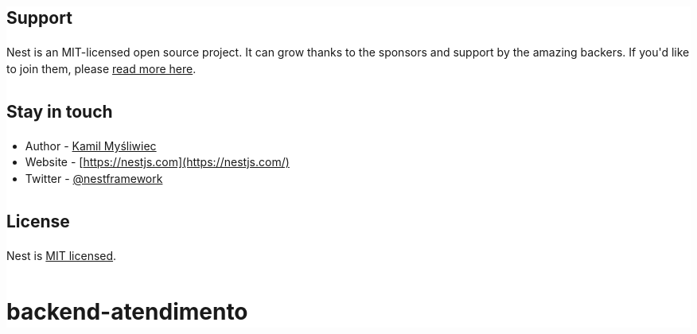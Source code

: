## Support

Nest is an MIT-licensed open source project. It can grow thanks to the sponsors and support by the amazing backers. If you'd like to join them, please [read more here](https://docs.nestjs.com/support).

## Stay in touch

- Author - [Kamil Myśliwiec](https://twitter.com/kammysliwiec)
- Website - [https://nestjs.com](https://nestjs.com/)
- Twitter - [@nestframework](https://twitter.com/nestframework)

## License

Nest is [MIT licensed](https://github.com/nestjs/nest/blob/master/LICENSE).
# backend-atendimento
